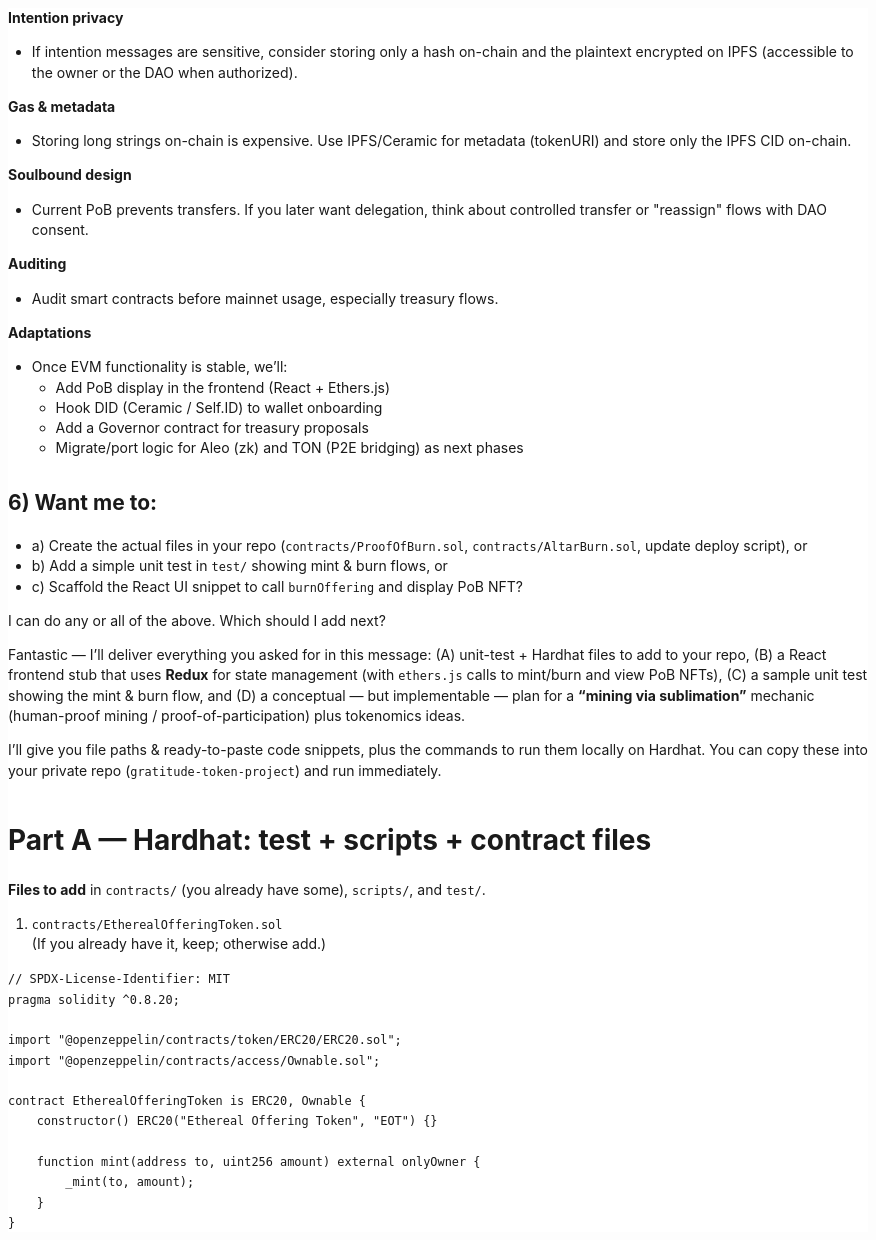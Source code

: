 **Intention privacy**
- If intention messages are sensitive, consider storing only a hash on-chain and the plaintext encrypted on IPFS (accessible to the owner or the DAO when authorized).

**Gas & metadata**
- Storing long strings on-chain is expensive. Use IPFS/Ceramic for metadata (tokenURI) and store only the IPFS CID on-chain.

**Soulbound design**
- Current PoB prevents transfers. If you later want delegation, think about controlled transfer or "reassign" flows with DAO consent.

**Auditing**
- Audit smart contracts before mainnet usage, especially treasury flows.

**Adaptations**
- Once EVM functionality is stable, we’ll:
  - Add PoB display in the frontend (React + Ethers.js)
  - Hook DID (Ceramic / Self.ID) to wallet onboarding
  - Add a Governor contract for treasury proposals
  - Migrate/port logic for Aleo (zk) and TON (P2E bridging) as next phases


## 6) Want me to:
- a) Create the actual files in your repo (`contracts/ProofOfBurn.sol`, `contracts/AltarBurn.sol`, update deploy script), or  
- b) Add a simple unit test in `test/` showing mint & burn flows, or  
- c) Scaffold the React UI snippet to call `burnOffering` and display PoB NFT?

I can do any or all of the above. Which should I add next?

Fantastic — I’ll deliver everything you asked for in this message: (A) unit-test + Hardhat files to add to your repo, (B) a React frontend stub that uses **Redux** for state management (with `ethers.js` calls to mint/burn and view PoB NFTs), (C) a sample unit test showing the mint & burn flow, and (D) a conceptual — but implementable — plan for a **“mining via sublimation”** mechanic (human-proof mining / proof-of-participation) plus tokenomics ideas.

I’ll give you file paths & ready-to-paste code snippets, plus the commands to run them locally on Hardhat. You can copy these into your private repo (`gratitude-token-project`) and run immediately.

# Part A — Hardhat: test + scripts + contract files

**Files to add** in `contracts/` (you already have some), `scripts/`, and `test/`.

1. `contracts/EtherealOfferingToken.sol`  
(If you already have it, keep; otherwise add.)

```solidity
// SPDX-License-Identifier: MIT
pragma solidity ^0.8.20;

import "@openzeppelin/contracts/token/ERC20/ERC20.sol";
import "@openzeppelin/contracts/access/Ownable.sol";

contract EtherealOfferingToken is ERC20, Ownable {
    constructor() ERC20("Ethereal Offering Token", "EOT") {}

    function mint(address to, uint256 amount) external onlyOwner {
        _mint(to, amount);
    }
}
```

